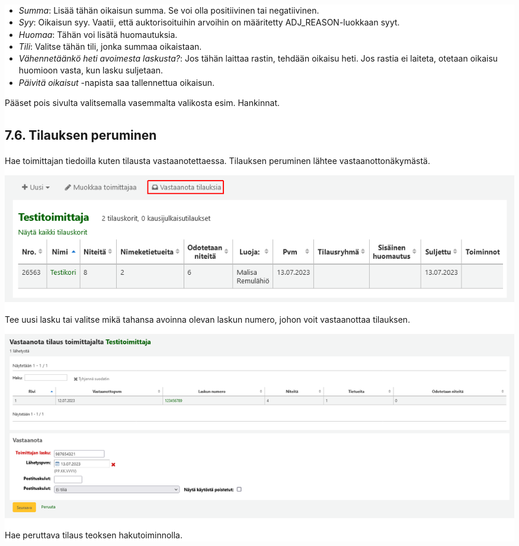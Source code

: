 - _Summa_: Lisää tähän oikaisun summa. Se voi olla positiivinen tai negatiivinen.
- _Syy_: Oikaisun syy. Vaatii, että auktorisoituihin arvoihin on määritetty ADJ_REASON-luokkaan syyt.
- _Huomaa_: Tähän voi lisätä huomautuksia.
- _Tili_: Valitse tähän tili, jonka summaa oikaistaan.
- _Vähennetäänkö heti avoimesta laskusta?_: Jos tähän laittaa rastin, tehdään oikaisu heti. Jos rastia ei laiteta, otetaan oikaisu huomioon vasta, kun lasku suljetaan.
- _Päivitä oikaisut_ -napista saa tallennettua oikaisun.

Pääset pois sivulta valitsemalla vasemmalta valikosta esim. Hankinnat.

## 7.6. Tilauksen peruminen

Hae toimittajan tiedoilla kuten tilausta vastaanotettaessa. Tilauksen
peruminen lähtee vastaanottonäkymästä.

![Toimittajan tiedoissa ympäröitynä Vastaanota tilauksia -linkki](/assets/files/docs/Hankinta/hankinta78.png)

Tee uusi lasku tai valitse mikä tahansa avoinna olevan laskun numero,
johon voit vastaanottaa tilauksen.

![Laskun luonti](/assets/files/docs/Hankinta/hankinta79.png)

Hae peruttava tilaus teoksen hakutoiminnolla.
